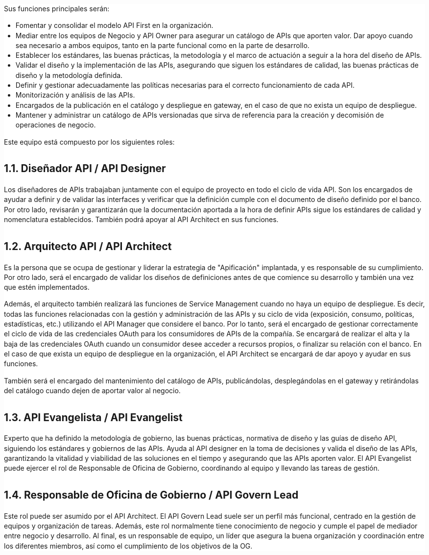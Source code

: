 Sus funciones principales serán:

- Fomentar y consolidar el modelo API First en la organización.
- Mediar entre los equipos de Negocio y API Owner para asegurar un catálogo de APIs que aporten valor. Dar apoyo cuando sea necesario a ambos equipos, tanto en la parte funcional como en la parte de desarrollo. 
- Establecer los estándares, las buenas prácticas, la metodología y el marco de actuación a seguir a la hora del diseño de APIs. 
- Validar el diseño y la implementación de las APIs, asegurando que siguen los estándares de calidad, las buenas prácticas de diseño y la metodología definida. 
- Definir y gestionar adecuadamente las políticas necesarias para el correcto funcionamiento de cada API.
- Monitorización y análisis de las APIs.
- Encargados de la publicación en el catálogo y despliegue en gateway, en el caso de que no exista un equipo de despliegue. 
- Mantener y administrar un catálogo de APIs versionadas que sirva de referencia para la creación y decomisión de operaciones de negocio.

Este equipo está compuesto por los siguientes roles:
## <a name="diseñador-de-api-api-designer"></a><a name="_toc127359185"></a><a name="_toc1303564591"></a>1.1. Diseñador API / API Designer
Los diseñadores de APIs trabajaban juntamente con el equipo de proyecto en todo el ciclo de vida API. Son los encargados de ayudar a definir y de validar las interfaces y verificar que la definición cumple con el documento de diseño definido por el banco. Por otro lado, revisarán y garantizarán que la documentación aportada a la hora de definir APIs sigue los estándares de calidad y nomenclatura establecidos. También podrá apoyar al API Architect en sus funciones. 
## <a name="arquitecto-api-api-architect"></a><a name="_toc127359186"></a><a name="_toc1306176856"></a>1.2. Arquitecto API / API Architect
Es la persona que se ocupa de gestionar y liderar la estrategia de "Apificación" implantada, y es responsable de su cumplimiento. Por otro lado, será el encargado de validar los diseños de definiciones antes de que comience su desarrollo y también una vez que estén implementados. 

Además, el arquitecto también realizará las funciones de Service Management cuando no haya un equipo de despliegue. Es decir, todas las funciones relacionadas con la gestión y administración de las APIs y su ciclo de vida (exposición, consumo, políticas, estadísticas, etc.) utilizando el API Manager que considere el banco. Por lo tanto, será el encargado de gestionar correctamente el ciclo de vida de las credenciales OAuth para los consumidores de APIs de la compañía. Se encargará de realizar el alta y la baja de las credenciales OAuth cuando un consumidor desee acceder a recursos propios, o finalizar su relación con el banco. En el caso de que exista un equipo de despliegue en la organización, el API Architect se encargará de dar apoyo y ayudar en sus funciones. 

También será el encargado del mantenimiento del catálogo de APIs, publicándolas, desplegándolas en el gateway y retirándolas del catálogo cuando dejen de aportar valor al negocio.
## <a name="api-evangelista-api-evangelist"></a><a name="_toc127359187"></a><a name="_toc1986843455"></a>1.3. API Evangelista / API Evangelist
Experto que ha definido la metodología de gobierno, las buenas prácticas, normativa de diseño y las guías de diseño API, siguiendo los estándares y gobiernos de las APIs. Ayuda al API designer en la toma de decisiones y valida el diseño de las APIs, garantizando la vitalidad y viabilidad de las soluciones en el tiempo y asegurando que las APIs aporten valor. El API Evangelist puede ejercer el rol de Responsable de Oficina de Gobierno, coordinando al equipo y llevando las tareas de gestión. 
## 1\.4. Responsable de Oficina de Gobierno / API Govern Lead
Este rol puede ser asumido por el API Architect. El API Govern Lead suele ser un perfil más funcional, centrado en la gestión de equipos y organización de tareas. Además, este rol normalmente tiene conocimiento de negocio y cumple el papel de mediador entre negocio y desarrollo.  Al final, es un responsable de equipo, un líder que asegura la buena organización y coordinación entre los diferentes miembros, así como el cumplimiento de los objetivos de la OG.